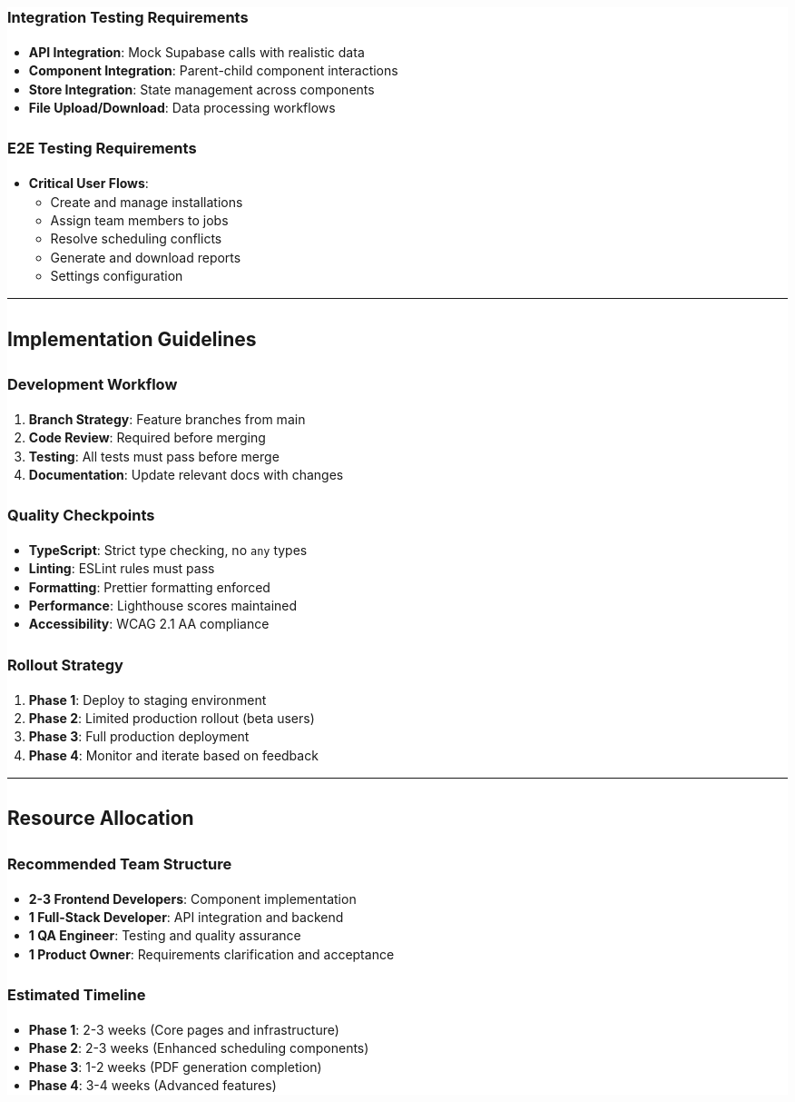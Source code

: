 ### Integration Testing Requirements
- **API Integration**: Mock Supabase calls with realistic data
- **Component Integration**: Parent-child component interactions
- **Store Integration**: State management across components
- **File Upload/Download**: Data processing workflows

### E2E Testing Requirements
- **Critical User Flows**:
  - Create and manage installations
  - Assign team members to jobs
  - Resolve scheduling conflicts
  - Generate and download reports
  - Settings configuration

---

## Implementation Guidelines

### Development Workflow
1. **Branch Strategy**: Feature branches from main
2. **Code Review**: Required before merging
3. **Testing**: All tests must pass before merge
4. **Documentation**: Update relevant docs with changes

### Quality Checkpoints
- **TypeScript**: Strict type checking, no `any` types
- **Linting**: ESLint rules must pass
- **Formatting**: Prettier formatting enforced
- **Performance**: Lighthouse scores maintained
- **Accessibility**: WCAG 2.1 AA compliance

### Rollout Strategy
1. **Phase 1**: Deploy to staging environment
2. **Phase 2**: Limited production rollout (beta users)
3. **Phase 3**: Full production deployment
4. **Phase 4**: Monitor and iterate based on feedback

---

## Resource Allocation

### Recommended Team Structure
- **2-3 Frontend Developers**: Component implementation
- **1 Full-Stack Developer**: API integration and backend
- **1 QA Engineer**: Testing and quality assurance  
- **1 Product Owner**: Requirements clarification and acceptance

### Estimated Timeline
- **Phase 1**: 2-3 weeks (Core pages and infrastructure)
- **Phase 2**: 2-3 weeks (Enhanced scheduling components)
- **Phase 3**: 1-2 weeks (PDF generation completion)
- **Phase 4**: 3-4 weeks (Advanced features)
